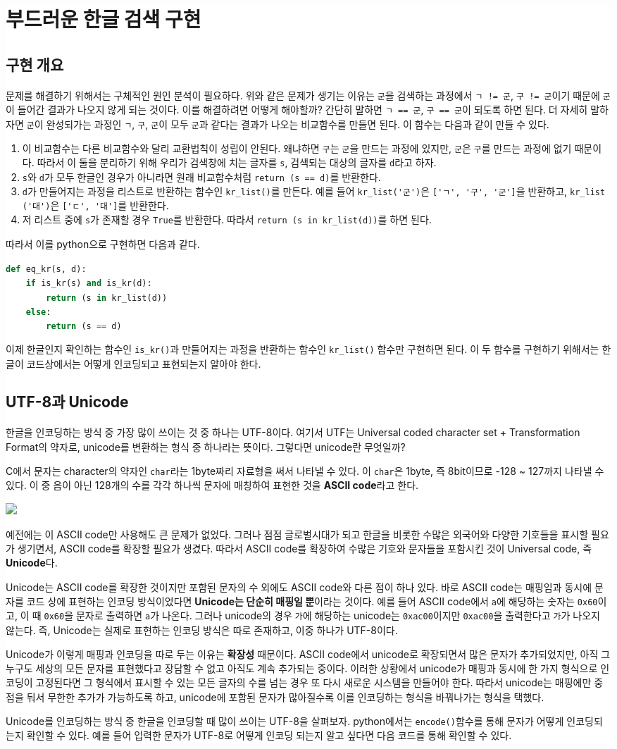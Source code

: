# 부드러운 한글 검색 구현

## 구현 개요

문제를 해결하기 위해서는 구체적인 원인 분석이 필요하다. 위와 같은 문제가 생기는 이유는 `군`을 검색하는 과정에서 `ㄱ != 군`, `구 != 군`이기 때문에 `군`이 들어간 결과가 나오지 않게 되는 것이다. 이를 해결하려면 어떻게 해야할까? 간단히 말하면 `ㄱ == 군`, `구 == 군`이 되도록 하면 된다. 더 자세히 말하자면 `군`이 완성되가는 과정인 `ㄱ`,  `구`,  `군`이 모두 `군`과 같다는 결과가 나오는 비교함수를 만들면 된다. 이 함수는 다음과 같이 만들 수 있다.

 1. 이 비교함수는 다른 비교함수와 달리 교환법칙이 성립이 안된다. 왜냐하면 `구`는 `군`을 만드는 과정에 있지만, `군`은 `구`를 만드는 과정에 없기 때문이다. 따라서 이 둘을 분리하기 위해 우리가 검색창에 치는 글자를 `s`, 검색되는 대상의 글자를 `d`라고 하자.
 2. `s`와 `d`가 모두 한글인 경우가 아니라면 원래 비교함수처럼  `return (s == d)`를 반환한다.
 3. `d`가 만들어지는 과정을 리스트로 반환하는 함수인 `kr_list()`를 만든다. 예를 들어 `kr_list('군')`은 `['ㄱ', '구', '군']`을 반환하고, `kr_list('대')`은 `['ㄷ', '대']`를 반환한다.
 4. 저 리스트 중에 `s`가 존재할 경우 `True`를 반환한다. 따라서 `return (s in kr_list(d))`를 하면 된다. 

따라서 이를 python으로 구현하면 다음과 같다.

```python
def eq_kr(s, d):
    if is_kr(s) and is_kr(d):
        return (s in kr_list(d))
    else:
        return (s == d)
```

이제 한글인지 확인하는 함수인 `is_kr()`과 만들어지는 과정을 반환하는 함수인 `kr_list()` 함수만 구현하면 된다. 이 두 함수를 구현하기 위해서는 한글이 코드상에서는 어떻게 인코딩되고 표현되는지 알아야 한다.

## UTF-8과 Unicode

한글을 인코딩하는 방식 중 가장 많이 쓰이는 것 중 하나는 UTF-8이다. 여기서 UTF는 Universal coded character set + Transformation Format의 약자로, unicode를 변환하는 형식 중 하나라는 뜻이다. 그렇다면 unicode란 무엇일까?

C에서 문자는 character의 약자인 `char`라는 1byte짜리 자료형을 써서 나타낼 수 있다. 이 `char`은 1byte, 즉 8bit이므로 -128 ~ 127까지 나타낼 수 있다. 이 중 음이 아닌 128개의 수를 각각 하나씩 문자에 매칭하여 표현한 것을 **ASCII code**라고 한다.

![](/images/korean_UX/ascii0.png#center75)

예전에는 이 ASCII code만 사용해도 큰 문제가 없었다. 그러나 점점 글로벌시대가 되고 한글을 비롯한 수많은 외국어와 다양한 기호들을 표시할 필요가 생기면서, ASCII code를 확장할 필요가 생겼다. 따라서 ASCII code를 확장하여 수많은 기호와 문자들을 포함시킨 것이 Universal code, 즉 **Unicode**다. 

Unicode는 ASCII code를 확장한 것이지만 포함된 문자의 수 외에도 ASCII code와 다른 점이 하나 있다. 바로 ASCII code는 매핑임과 동시에 문자를 코드 상에 표현하는 인코딩 방식이었다면 **Unicode는 단순히 매핑일 뿐**이라는 것이다. 예를 들어 ASCII code에서 `a`에 해당하는 숫자는 `0x60`이고, 이 때 `0x60`을 문자로 출력하면 `a`가 나온다. 그러나 unicode의 경우 `가`에 해당하는 unicode는 `0xac00`이지만 `0xac00`을 출력한다고 `가`가 나오지 않는다. 즉, Unicode는 실제로 표현하는 인코딩 방식은 따로 존재하고, 이중 하나가 UTF-8이다.

Unicode가 이렇게 매핑과 인코딩을 따로 두는 이유는 **확장성** 때문이다. ASCII code에서 unicode로 확장되면서 많은 문자가 추가되었지만, 아직 그 누구도 세상의 모든 문자를 표현했다고 장담할 수 없고 아직도 계속 추가되는 중이다. 이러한 상황에서 unicode가 매핑과 동시에 한 가지 형식으로 인코딩이 고정된다면 그 형식에서 표시할 수 있는 모든 글자의 수를 넘는 경우 또 다시 새로운 시스템을 만들어야 한다. 따라서 unicode는 매핑에만 중점을 둬서 무한한 추가가 가능하도록 하고, unicode에 포함된 문자가 많아질수록 이를 인코딩하는 형식을 바꿔나가는 형식을 택했다.

Unicode를 인코딩하는 방식 중 한글을 인코딩할 때 많이 쓰이는 UTF-8을 살펴보자. python에서는 `encode()`함수를 통해 문자가 어떻게 인코딩되는지 확인할 수 있다. 예를 들어 입력한 문자가 UTF-8로 어떻게 인코딩 되는지 알고 싶다면 다음 코드를 통해 확인할 수 있다.

